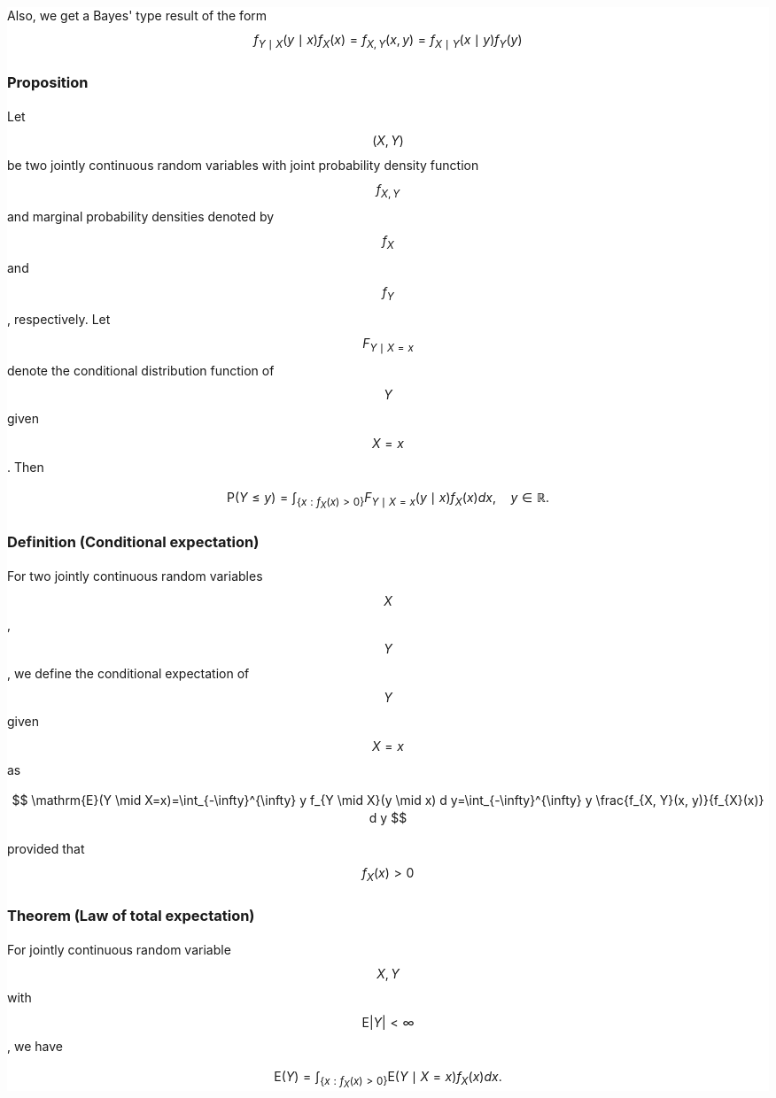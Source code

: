 Also, we get a Bayes' type result of the form
$$
f_{Y \mid X}(y \mid x) f_{X}(x)=f_{X, Y}(x, y)=f_{X \mid Y}(x \mid y) f_{Y}(y)
$$

### Proposition

Let $$(X, Y)$$ be two jointly continuous random variables with joint probability density function $$f_{X, Y}$$ and marginal probability densities denoted by $$f_{X}$$ and $$f_{Y}$$, respectively. Let $$F_{Y \mid X=x}$$ denote the conditional distribution function of $$Y$$ given $$X=x$$. Then

$$
\mathrm{P}(Y \leq y)=\int_{\left\{x: f_{X}(x)>0\right\}} F_{Y \mid X=x}(y \mid x) f_{X}(x) d x, \quad y \in \mathbb{R} .
$$

### Definition (Conditional expectation)

For two jointly continuous random variables $$X$$, $$Y$$, we define the conditional expectation of $$Y$$ given $$X=x$$ as

$$
\mathrm{E}(Y \mid X=x)=\int_{-\infty}^{\infty} y f_{Y \mid X}(y \mid x) d y=\int_{-\infty}^{\infty} y \frac{f_{X, Y}(x, y)}{f_{X}(x)} d y
$$

provided that $$f_{X}(x)>0$$

### Theorem (Law of total expectation)

 For jointly continuous random variable $$X, Y$$ with $$\mathrm{E}|Y|<\infty$$, we have

$$
\mathrm{E}(Y)=\int_{\left\{x: f_{X}(x)>0\right\}} \mathrm{E}(Y \mid X=x) f_{X}(x) d x .
$$
